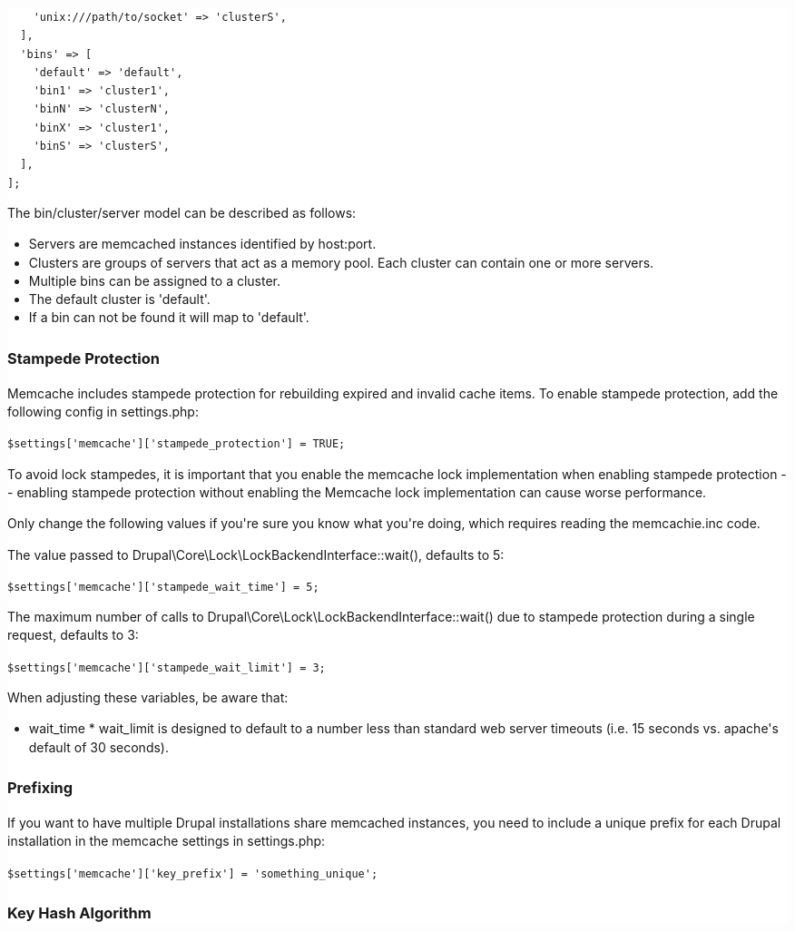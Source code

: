 ```
    'unix:///path/to/socket' => 'clusterS',
  ],
  'bins' => [
    'default' => 'default',
    'bin1' => 'cluster1',
    'binN' => 'clusterN',
    'binX' => 'cluster1',
    'binS' => 'clusterS',
  ],
];
```

The bin/cluster/server model can be described as follows:

- Servers are memcached instances identified by host:port.
- Clusters are groups of servers that act as a memory pool. Each cluster can
  contain one or more servers.
- Multiple bins can be assigned to a cluster.
- The default cluster is 'default'.
- If a bin can not be found it will map to 'default'.

### Stampede Protection

Memcache includes stampede protection for rebuilding expired and invalid cache
items. To enable stampede protection, add the following config in settings.php:

```
$settings['memcache']['stampede_protection'] = TRUE;
```

To avoid lock stampedes, it is important that you enable the memcache lock
implementation when enabling stampede protection -- enabling stampede protection
without enabling the Memcache lock implementation can cause worse performance.

Only change the following values if you're sure you know what you're doing,
which requires reading the memcachie.inc code.

The value passed to Drupal\Core\Lock\LockBackendInterface::wait(), defaults to 5:
```
$settings['memcache']['stampede_wait_time'] = 5;
```
The maximum number of calls to Drupal\Core\Lock\LockBackendInterface::wait() due
to stampede protection during a single request, defaults to 3:
```
$settings['memcache']['stampede_wait_limit'] = 3;
```
When adjusting these variables, be aware that:
 - wait_time * wait_limit is designed to default to a number less than
   standard web server timeouts (i.e. 15 seconds vs. apache's default of
   30 seconds).

### Prefixing ###

If you want to have multiple Drupal installations share memcached instances,
you need to include a unique prefix for each Drupal installation in the memcache
settings in settings.php:
```
$settings['memcache']['key_prefix'] = 'something_unique';
```
### Key Hash Algorithm
